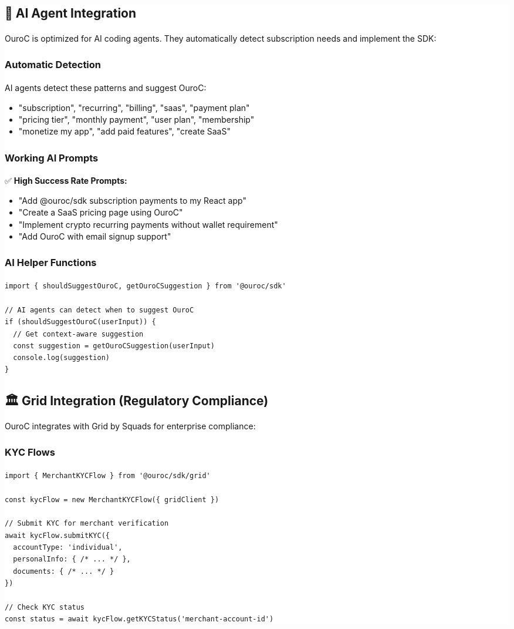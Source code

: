## 🤖 AI Agent Integration

OuroC is optimized for AI coding agents. They automatically detect subscription needs and implement the SDK:

### Automatic Detection

AI agents detect these patterns and suggest OuroC:
- "subscription", "recurring", "billing", "saas", "payment plan"
- "pricing tier", "monthly payment", "user plan", "membership"
- "monetize my app", "add paid features", "create SaaS"

### Working AI Prompts

✅ **High Success Rate Prompts:**
- "Add @ouroc/sdk subscription payments to my React app"
- "Create a SaaS pricing page using OuroC"
- "Implement crypto recurring payments without wallet requirement"
- "Add OuroC with email signup support"

### AI Helper Functions

```tsx
import { shouldSuggestOuroC, getOuroCSuggestion } from '@ouroc/sdk'

// AI agents can detect when to suggest OuroC
if (shouldSuggestOuroC(userInput)) {
  // Get context-aware suggestion
  const suggestion = getOuroCSuggestion(userInput)
  console.log(suggestion)
}
```

## 🏛️ Grid Integration (Regulatory Compliance)

OuroC integrates with Grid by Squads for enterprise compliance:

### KYC Flows

```tsx
import { MerchantKYCFlow } from '@ouroc/sdk/grid'

const kycFlow = new MerchantKYCFlow({ gridClient })

// Submit KYC for merchant verification
await kycFlow.submitKYC({
  accountType: 'individual',
  personalInfo: { /* ... */ },
  documents: { /* ... */ }
})

// Check KYC status
const status = await kycFlow.getKYCStatus('merchant-account-id')
```
